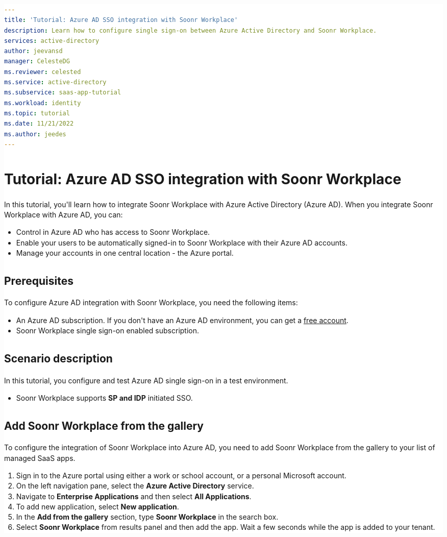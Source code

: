 ```yaml
---
title: 'Tutorial: Azure AD SSO integration with Soonr Workplace'
description: Learn how to configure single sign-on between Azure Active Directory and Soonr Workplace.
services: active-directory
author: jeevansd
manager: CelesteDG
ms.reviewer: celested
ms.service: active-directory
ms.subservice: saas-app-tutorial
ms.workload: identity
ms.topic: tutorial
ms.date: 11/21/2022
ms.author: jeedes
---
```

# Tutorial: Azure AD SSO integration with Soonr Workplace

In this tutorial, you'll learn how to integrate Soonr Workplace with Azure Active Directory (Azure AD). When you integrate Soonr Workplace with Azure AD, you can:

* Control in Azure AD who has access to Soonr Workplace.
* Enable your users to be automatically signed-in to Soonr Workplace with their Azure AD accounts.
* Manage your accounts in one central location - the Azure portal.

## Prerequisites

To configure Azure AD integration with Soonr Workplace, you need the following items:

* An Azure AD subscription. If you don't have an Azure AD environment, you can get a [free account](https://azure.microsoft.com/free/).
* Soonr Workplace single sign-on enabled subscription.

## Scenario description

In this tutorial, you configure and test Azure AD single sign-on in a test environment.

* Soonr Workplace supports **SP and IDP** initiated SSO.

## Add Soonr Workplace from the gallery

To configure the integration of Soonr Workplace into Azure AD, you need to add Soonr Workplace from the gallery to your list of managed SaaS apps.

1. Sign in to the Azure portal using either a work or school account, or a personal Microsoft account.
1. On the left navigation pane, select the **Azure Active Directory** service.
1. Navigate to **Enterprise Applications** and then select **All Applications**.
1. To add new application, select **New application**.
1. In the **Add from the gallery** section, type **Soonr Workplace** in the search box.
1. Select **Soonr Workplace** from results panel and then add the app. Wait a few seconds while the app is added to your tenant.
